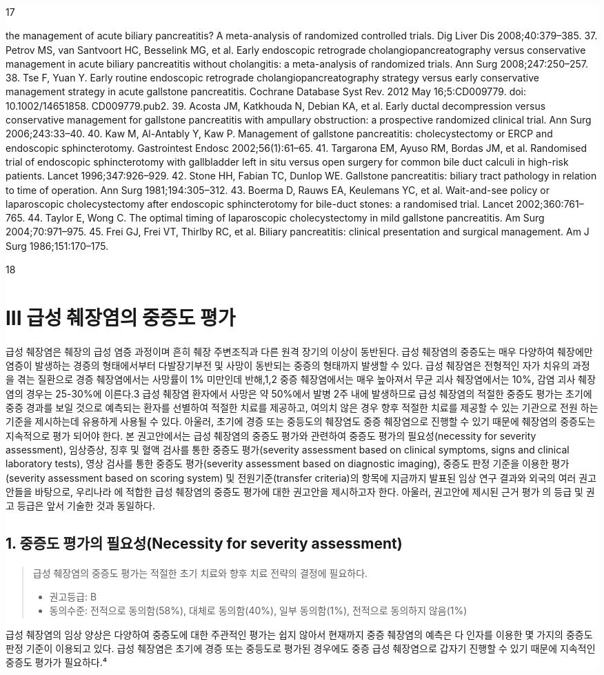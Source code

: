
<PAGE>17


the management of acute biliary pancreatitis? A meta-analysis of randomized controlled trials. Dig Liver Dis 2008;40:379–385.
37. Petrov MS, van Santvoort HC, Besselink MG, et al. Early endoscopic retrograde cholangiopancreatography versus conservative management in acute biliary pancreatitis without cholangitis: a meta-analysis of randomized trials. Ann Surg 2008;247:250–257.
38. Tse F, Yuan Y. Early routine endoscopic retrograde cholangiopancreatography strategy versus early conservative management strategy in acute gallstone pancreatitis. Cochrane Database Syst Rev. 2012 May 16;5:CD009779. doi: 10.1002/14651858. CD009779.pub2.
39. Acosta JM, Katkhouda N, Debian KA, et al. Early ductal decompression versus conservative management for gallstone pancreatitis with ampullary obstruction: a prospective randomized clinical trial. Ann Surg 2006;243:33–40.
40. Kaw M, Al-Antably Y, Kaw P. Management of gallstone pancreatitis: cholecystectomy or ERCP and endoscopic sphincterotomy. Gastrointest Endosc 2002;56(1):61–65.
41. Targarona EM, Ayuso RM, Bordas JM, et al. Randomised trial of endoscopic sphincterotomy with gallbladder left in situ versus open surgery for common bile duct calculi in high-risk patients. Lancet 1996;347:926–929.
42. Stone HH, Fabian TC, Dunlop WE. Gallstone pancreatitis: biliary tract pathology in relation to time of operation. Ann Surg 1981;194:305–312.
43. Boerma D, Rauws EA, Keulemans YC, et al. Wait-and-see policy or laparoscopic cholecystectomy after endoscopic sphincterotomy for bile-duct stones: a randomised trial. Lancet 2002;360:761–765.
44. Taylor E, Wong C. The optimal timing of laparoscopic cholecystectomy in mild gallstone pancreatitis. Am Surg 2004;70:971–975.
45. Frei GJ, Frei VT, Thirlby RC, et al. Biliary pancreatitis: clinical presentation and surgical management. Am J Surg 1986;151:170–175.

<PAGE>18


# III 급성 췌장염의 중증도 평가

급성 췌장염은 췌장의 급성 염증 과정이며 흔히 췌장 주변조직과 다른 원격 장기의 이상이 동반된다. 급성 췌장염의 중증도는 매우 다양하여 췌장에만 염증이 발생하는 경증의 형태에서부터 다발장기부전 및 사망이 동반되는 중증의 형태까지 발생할 수 있다. 급성 췌장염은 전형적인 자가 치유의 과정을 겪는 질환으로 경증 췌장염에서는 사망률이 1% 미만인데 반해,1,2 중증 췌장염에서는 매우 높아져서 무균 괴사 췌장염에서는 10%, 감염 괴사 췌장염의 경우는 25-30%에 이른다.3
급성 췌장염 환자에서 사망은 약 50%에서 발병 2주 내에 발생하므로 급성 췌장염의 적절한 중증도 평가는 초기에 중증 경과를 보일 것으로 예측되는 환자를 선별하여 적절한 치료를 제공하고, 여의치 않은 경우 향후 적절한 치료를 제공할 수 있는 기관으로 전원 하는 기준을 제시하는데 유용하게 사용될 수 있다. 아울러, 초기에 경증 또는 중등도의 췌장염도 중증 췌장염으로 진행할 수 있기 때문에 췌장염의 중증도는 지속적으로 평가 되어야 한다. 본 권고안에서는 급성 췌장염의 중증도 평가와 관련하여 중증도 평가의 필요성(necessity for severity assessment), 임상증상, 징후 및 혈액 검사를 통한 중증도 평가(severity assessment based on clinical symptoms, signs and clinical laboratory tests), 영상 검사를 통한 중증도 평가(severity assessment based on diagnostic imaging), 중증도 판정 기준을 이용한 평가(severity assessment based on scoring system) 및 전원기준(transfer criteria)의 항목에 지금까지 발표된 임상 연구 결과와 외국의 여러 권고안들을 바탕으로, 우리나라 에 적합한 급성 췌장염의 중증도 평가에 대한 권고안을 제시하고자 한다. 아울러, 권고안에 제시된 근거 평가 의 등급 및 권고 등급은 앞서 기술한 것과 동일하다.

## 1. 중증도 평가의 필요성(Necessity for severity assessment)

> 급성 췌장염의 중증도 평가는 적절한 초기 치료와 향후 치료 전략의 결정에 필요하다.
> - 권고등급: B
> - 동의수준: 전적으로 동의함(58%), 대체로 동의함(40%), 일부 동의함(1%), 전적으로 동의하지 않음(1%)

급성 췌장염의 임상 양상은 다양하여 중증도에 대한 주관적인 평가는 쉽지 않아서 현재까지 중증 췌장염의 예측은 다 인자를 이용한 몇 가지의 중증도 판정 기준이 이용되고 있다. 급성 췌장염은 초기에 경증 또는 중등도로 평가된 경우에도 중증 급성 췌장염으로 갑자기 진행할 수 있기 때문에 지속적인 중증도 평가가 필요하다.⁴
